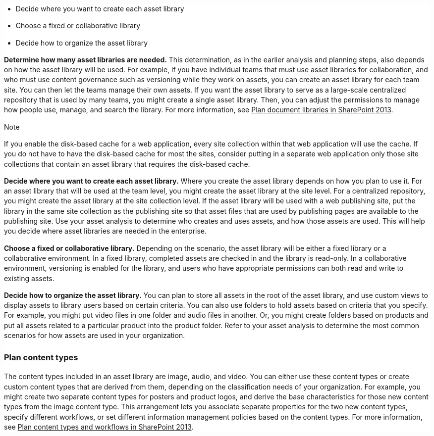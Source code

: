 - Decide where you want to create each asset library
    
- Choose a fixed or collaborative library
    
- Decide how to organize the asset library
    
 **Determine how many asset libraries are needed.** This determination, as in the earlier analysis and planning steps, also depends on how the asset library will be used. For example, if you have individual teams that must use asset libraries for collaboration, and who must use content governance such as versioning while they work on assets, you can create an asset library for each team site. You can then let the teams manage their own assets. If you want the asset library to serve as a large-scale centralized repository that is used by many teams, you might create a single asset library. Then, you can adjust the permissions to manage how people use, manage, and search the library. For more information, see [Plan document libraries in SharePoint 2013](/previous-versions/office/sharepoint-server-2010/cc262215(v=office.14)).
  
> [!NOTE]
> If you enable the disk-based cache for a web application, every site collection within that web application will use the cache. If you do not have to have the disk-based cache for most the sites, consider putting in a separate web application only those site collections that contain an asset library that requires the disk-based cache. 
  
 **Decide where you want to create each asset library.** Where you create the asset library depends on how you plan to use it. For an asset library that will be used at the team level, you might create the asset library at the site level. For a centralized repository, you might create the asset library at the site collection level. If the asset library will be used with a web publishing site, put the library in the same site collection as the publishing site so that asset files that are used by publishing pages are available to the publishing site. Use your asset analysis to determine who creates and uses assets, and how those assets are used. This will help you decide where asset libraries are needed in the enterprise. 
  
 **Choose a fixed or collaborative library.** Depending on the scenario, the asset library will be either a fixed library or a collaborative environment. In a fixed library, completed assets are checked in and the library is read-only. In a collaborative environment, versioning is enabled for the library, and users who have appropriate permissions can both read and write to existing assets. 
  
 **Decide how to organize the asset library.** You can plan to store all assets in the root of the asset library, and use custom views to display assets to library users based on certain criteria. You can also use folders to hold assets based on criteria that you specify. For example, you might put video files in one folder and audio files in another. Or, you might create folders based on products and put all assets related to a particular product into the product folder. Refer to your asset analysis to determine the most common scenarios for how assets are used in your organization. 
  
### Plan content types
<a name="Section2d"> </a>

The content types included in an asset library are image, audio, and video. You can either use these content types or create custom content types that are derived from them, depending on the classification needs of your organization. For example, you might create two separate content types for posters and product logos, and derive the base characteristics for those new content types from the image content type. This arrangement lets you associate separate properties for the two new content types, specify different workflows, or set different information management policies based on the content types. For more information, see [Plan content types and workflows in SharePoint 2013](/previous-versions/office/sharepoint-server-2010/cc262735(v=office.14)).
  
